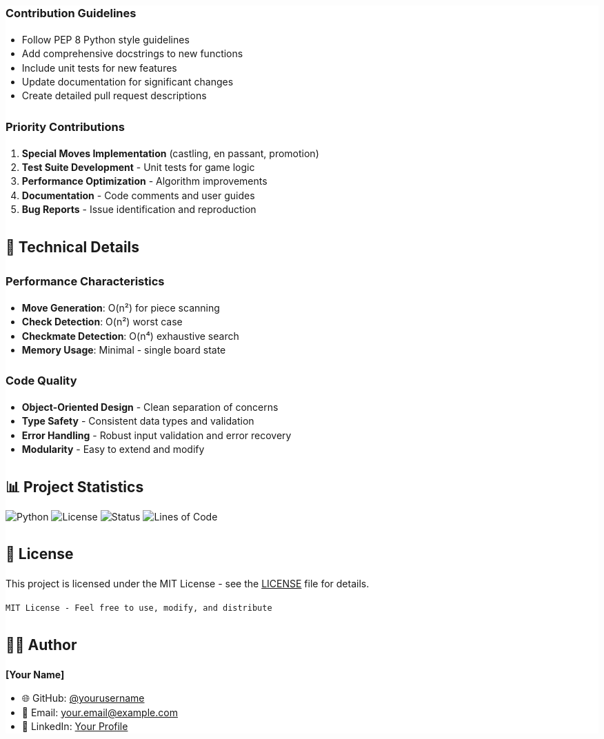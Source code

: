 ### Contribution Guidelines
- Follow PEP 8 Python style guidelines
- Add comprehensive docstrings to new functions
- Include unit tests for new features
- Update documentation for significant changes
- Create detailed pull request descriptions

### Priority Contributions
1. **Special Moves Implementation** (castling, en passant, promotion)
2. **Test Suite Development** - Unit tests for game logic
3. **Performance Optimization** - Algorithm improvements
4. **Documentation** - Code comments and user guides
5. **Bug Reports** - Issue identification and reproduction

## 🔧 Technical Details

### Performance Characteristics
- **Move Generation**: O(n²) for piece scanning
- **Check Detection**: O(n²) worst case
- **Checkmate Detection**: O(n⁴) exhaustive search
- **Memory Usage**: Minimal - single board state

### Code Quality
- **Object-Oriented Design** - Clean separation of concerns
- **Type Safety** - Consistent data types and validation
- **Error Handling** - Robust input validation and error recovery
- **Modularity** - Easy to extend and modify

## 📊 Project Statistics

![Python](https://img.shields.io/badge/Python-3.6+-blue.svg)
![License](https://img.shields.io/badge/License-MIT-green.svg)
![Status](https://img.shields.io/badge/Status-Active%20Development-brightgreen.svg)
![Lines of Code](https://img.shields.io/badge/Lines%20of%20Code-~400-yellow.svg)

## 📝 License

This project is licensed under the MIT License - see the [LICENSE](LICENSE) file for details.

```
MIT License - Feel free to use, modify, and distribute
```

## 👨‍💻 Author

**[Your Name]**
- 🌐 GitHub: [@yourusername](https://github.com/yourusername)
- 📧 Email: your.email@example.com
- 💼 LinkedIn: [Your Profile](https://linkedin.com/in/yourprofile)
